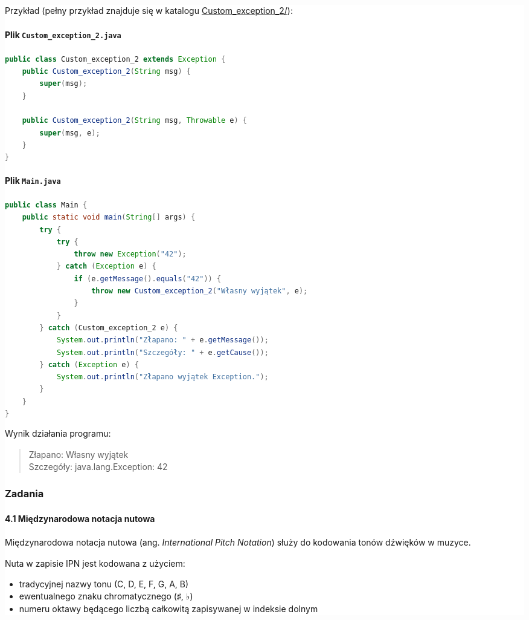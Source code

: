 Przykład (pełny przykład znajduje się w katalogu
[Custom_exception_2/](/programowanie-obiektowe/examples/04/Custom_exception_2/)):

#### Plik `Custom_exception_2.java`
```java
public class Custom_exception_2 extends Exception {
    public Custom_exception_2(String msg) {
        super(msg);
    }
    
    public Custom_exception_2(String msg, Throwable e) {
        super(msg, e);
    }
}
```

#### Plik `Main.java`
```java
public class Main {
    public static void main(String[] args) {
        try {
            try {
                throw new Exception("42");
            } catch (Exception e) {
                if (e.getMessage().equals("42")) {
                    throw new Custom_exception_2("Własny wyjątek", e);
                }
            }
        } catch (Custom_exception_2 e) {
            System.out.println("Złapano: " + e.getMessage());
            System.out.println("Szczegóły: " + e.getCause());
        } catch (Exception e) {
            System.out.println("Złapano wyjątek Exception.");
        }
    }
}
```

Wynik działania programu:
> Złapano: Własny wyjątek  
> Szczegóły: java.lang.Exception: 42

### Zadania

#### 4.1 Międzynarodowa notacja nutowa

Międzynarodowa notacja nutowa (ang. *International Pitch Notation*) służy do
kodowania tonów dźwięków w muzyce.

Nuta w zapisie IPN jest kodowana z użyciem:
  * tradycyjnej nazwy tonu (C, D, E, F, G, A, B)
  * ewentualnego znaku chromatycznego (♯, ♭)
  * numeru oktawy będącego liczbą całkowitą zapisywanej w indeksie dolnym
